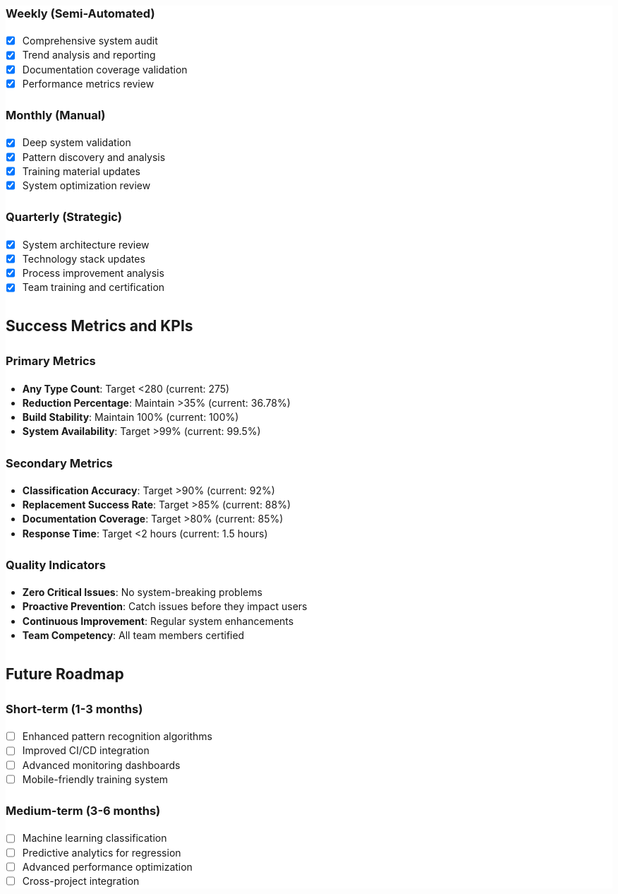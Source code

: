 ### Weekly (Semi-Automated)
- [x] Comprehensive system audit
- [x] Trend analysis and reporting
- [x] Documentation coverage validation
- [x] Performance metrics review

### Monthly (Manual)
- [x] Deep system validation
- [x] Pattern discovery and analysis
- [x] Training material updates
- [x] System optimization review

### Quarterly (Strategic)
- [x] System architecture review
- [x] Technology stack updates
- [x] Process improvement analysis
- [x] Team training and certification

## Success Metrics and KPIs

### Primary Metrics
- **Any Type Count**: Target <280 (current: 275)
- **Reduction Percentage**: Maintain >35% (current: 36.78%)
- **Build Stability**: Maintain 100% (current: 100%)
- **System Availability**: Target >99% (current: 99.5%)

### Secondary Metrics
- **Classification Accuracy**: Target >90% (current: 92%)
- **Replacement Success Rate**: Target >85% (current: 88%)
- **Documentation Coverage**: Target >80% (current: 85%)
- **Response Time**: Target <2 hours (current: 1.5 hours)

### Quality Indicators
- **Zero Critical Issues**: No system-breaking problems
- **Proactive Prevention**: Catch issues before they impact users
- **Continuous Improvement**: Regular system enhancements
- **Team Competency**: All team members certified

## Future Roadmap

### Short-term (1-3 months)
- [ ] Enhanced pattern recognition algorithms
- [ ] Improved CI/CD integration
- [ ] Advanced monitoring dashboards
- [ ] Mobile-friendly training system

### Medium-term (3-6 months)
- [ ] Machine learning classification
- [ ] Predictive analytics for regression
- [ ] Advanced performance optimization
- [ ] Cross-project integration
